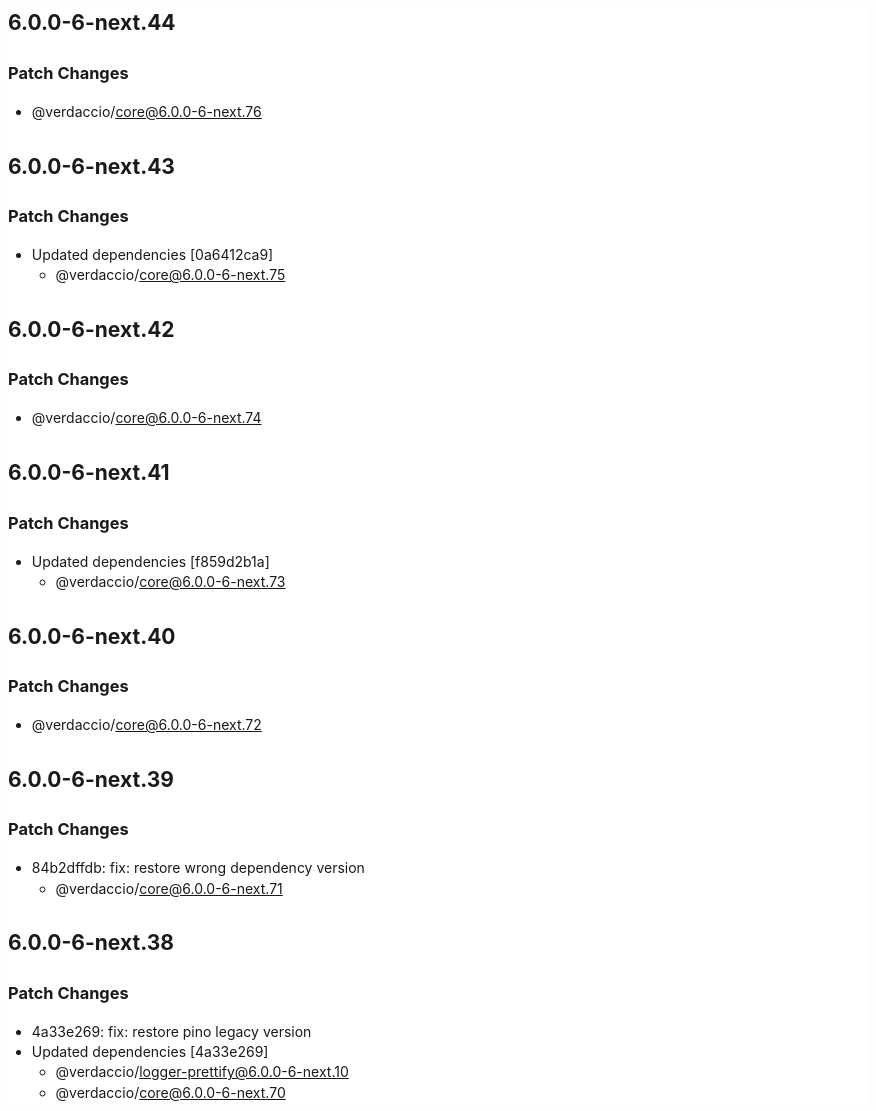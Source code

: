 ## 6.0.0-6-next.44

### Patch Changes

- @verdaccio/core@6.0.0-6-next.76

## 6.0.0-6-next.43

### Patch Changes

- Updated dependencies [0a6412ca9]
  - @verdaccio/core@6.0.0-6-next.75

## 6.0.0-6-next.42

### Patch Changes

- @verdaccio/core@6.0.0-6-next.74

## 6.0.0-6-next.41

### Patch Changes

- Updated dependencies [f859d2b1a]
  - @verdaccio/core@6.0.0-6-next.73

## 6.0.0-6-next.40

### Patch Changes

- @verdaccio/core@6.0.0-6-next.72

## 6.0.0-6-next.39

### Patch Changes

- 84b2dffdb: fix: restore wrong dependency version
  - @verdaccio/core@6.0.0-6-next.71

## 6.0.0-6-next.38

### Patch Changes

- 4a33e269: fix: restore pino legacy version
- Updated dependencies [4a33e269]
  - @verdaccio/logger-prettify@6.0.0-6-next.10
  - @verdaccio/core@6.0.0-6-next.70
